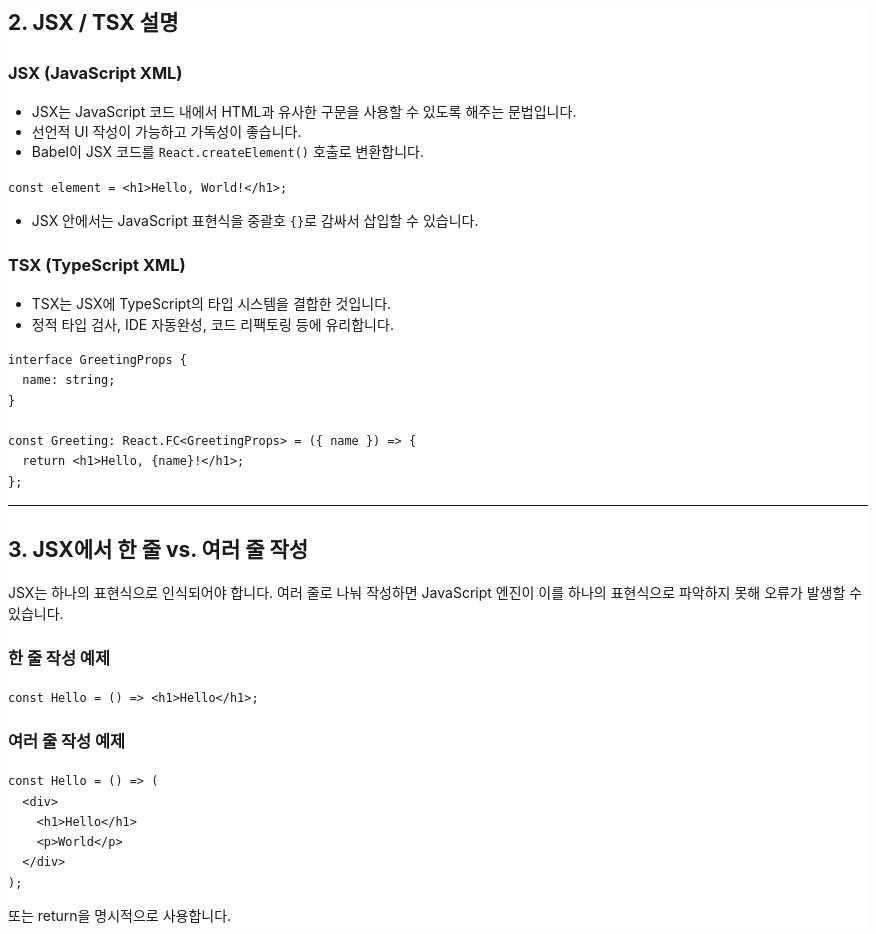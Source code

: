 
## 2. JSX / TSX 설명

### JSX (JavaScript XML)

- JSX는 JavaScript 코드 내에서 HTML과 유사한 구문을 사용할 수 있도록 해주는 문법입니다.
- 선언적 UI 작성이 가능하고 가독성이 좋습니다.
- Babel이 JSX 코드를 `React.createElement()` 호출로 변환합니다.

```tsx
const element = <h1>Hello, World!</h1>;
```

- JSX 안에서는 JavaScript 표현식을 중괄호 `{}`로 감싸서 삽입할 수 있습니다.

### TSX (TypeScript XML)

- TSX는 JSX에 TypeScript의 타입 시스템을 결합한 것입니다.
- 정적 타입 검사, IDE 자동완성, 코드 리팩토링 등에 유리합니다.

```tsx
interface GreetingProps {
  name: string;
}

const Greeting: React.FC<GreetingProps> = ({ name }) => {
  return <h1>Hello, {name}!</h1>;
};
```

---

## 3. JSX에서 한 줄 vs. 여러 줄 작성

JSX는 하나의 표현식으로 인식되어야 합니다. 여러 줄로 나눠 작성하면 JavaScript 엔진이 이를 하나의 표현식으로 파악하지 못해 오류가 발생할 수 있습니다.

### 한 줄 작성 예제

```tsx
const Hello = () => <h1>Hello</h1>;
```

### 여러 줄 작성 예제

```tsx
const Hello = () => (
  <div>
    <h1>Hello</h1>
    <p>World</p>
  </div>
);
```

또는 return을 명시적으로 사용합니다.
